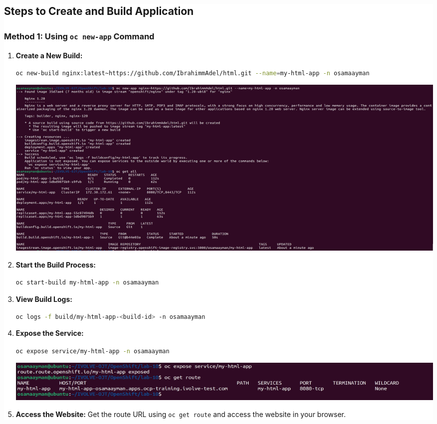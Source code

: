 ## Steps to Create and Build Application

### Method 1: Using `oc new-app` Command

1. **Create a New Build:**
   ```sh
   oc new-build nginx:latest~https://github.com/IbrahimmAdel/html.git --name=my-html-app -n osamaayman
   ```

   ![alt text](screenshots/create.png)

2. **Start the Build Process:**
   ```sh
   oc start-build my-html-app -n osamaayman
   ```

3. **View Build Logs:**
   ```sh
   oc logs -f build/my-html-app-<build-id> -n osamaayman
   ```

4. **Expose the Service:**
   ```sh
   oc expose service/my-html-app -n osamaayman
   ```

   ![alt text](screenshots/expose.png)

5. **Access the Website:**
   Get the route URL using `oc get route` and access the website in your browser.
